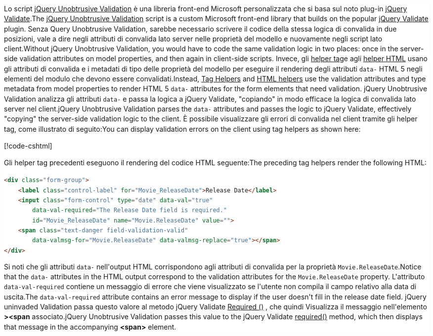 <span data-ttu-id="81b7f-254">Lo script [jQuery Unobtrusive Validation](https://github.com/aspnet/jquery-validation-unobtrusive) è una libreria front-end Microsoft personalizzata che si basa sul noto plug-in [jQuery Validate](https://jqueryvalidation.org/).</span><span class="sxs-lookup"><span data-stu-id="81b7f-254">The [jQuery Unobtrusive Validation](https://github.com/aspnet/jquery-validation-unobtrusive) script is a custom Microsoft front-end library that builds on the popular [jQuery Validate](https://jqueryvalidation.org/) plugin.</span></span> <span data-ttu-id="81b7f-255">Senza Query Unobtrusive Validation, sarebbe necessario scrivere il codice della stessa logica di convalida in due posizioni, vale a dire negli attributi di convalida lato server nelle proprietà del modello e nuovamente negli script lato client.</span><span class="sxs-lookup"><span data-stu-id="81b7f-255">Without jQuery Unobtrusive Validation, you would have to code the same validation logic in two places: once in the server-side validation attributes on model properties, and then again in client-side scripts.</span></span> <span data-ttu-id="81b7f-256">Invece, gli [helper tag](xref:mvc/views/tag-helpers/intro)e agli [helper HTML](xref:mvc/views/overview) usano gli attributi di convalida e i metadati di tipo delle proprietà del modello per eseguire il rendering degli attributi `data-` HTML 5 negli elementi del modulo che devono essere convalidati.</span><span class="sxs-lookup"><span data-stu-id="81b7f-256">Instead, [Tag Helpers](xref:mvc/views/tag-helpers/intro) and [HTML helpers](xref:mvc/views/overview) use the validation attributes and type metadata from model properties to render HTML 5 `data-` attributes for the form elements that need validation.</span></span> <span data-ttu-id="81b7f-257">jQuery Unobtrusive Validation analizza gli attributi `data-` e passa la logica a jQuery Validate, "copiando" in modo efficace la logica di convalida lato server nel client.</span><span class="sxs-lookup"><span data-stu-id="81b7f-257">jQuery Unobtrusive Validation parses the `data-` attributes and passes the logic to jQuery Validate, effectively "copying" the server-side validation logic to the client.</span></span> <span data-ttu-id="81b7f-258">È possibile visualizzare gli errori di convalida nel client tramite gli helper tag, come illustrato di seguito:</span><span class="sxs-lookup"><span data-stu-id="81b7f-258">You can display validation errors on the client using tag helpers as shown here:</span></span>

[!code-cshtml[](validation/samples/3.x/ValidationSample/Pages/Movies/Create.cshtml?name=snippet_ReleaseDate&highlight=3-4)]

<span data-ttu-id="81b7f-259">Gli helper tag precedenti eseguono il rendering del codice HTML seguente:</span><span class="sxs-lookup"><span data-stu-id="81b7f-259">The preceding tag helpers render the following HTML:</span></span>

```html
<div class="form-group">
    <label class="control-label" for="Movie_ReleaseDate">Release Date</label>
    <input class="form-control" type="date" data-val="true"
        data-val-required="The Release Date field is required."
        id="Movie_ReleaseDate" name="Movie.ReleaseDate" value="">
    <span class="text-danger field-validation-valid"
        data-valmsg-for="Movie.ReleaseDate" data-valmsg-replace="true"></span>
</div>
```

<span data-ttu-id="81b7f-260">Si noti che gli attributi `data-` nell'output HTML corrispondono agli attributi di convalida per la proprietà `Movie.ReleaseDate`.</span><span class="sxs-lookup"><span data-stu-id="81b7f-260">Notice that the `data-` attributes in the HTML output correspond to the validation attributes for the `Movie.ReleaseDate` property.</span></span> <span data-ttu-id="81b7f-261">L'attributo `data-val-required` contiene un messaggio di errore che viene visualizzato se l'utente non compila il campo relativo alla data di uscita.</span><span class="sxs-lookup"><span data-stu-id="81b7f-261">The `data-val-required` attribute contains an error message to display if the user doesn't fill in the release date field.</span></span> <span data-ttu-id="81b7f-262">jQuery uninvaded Validation passa questo valore al metodo jQuery Validate [Required ()](https://jqueryvalidation.org/required-method/) , che quindi Visualizza il messaggio nell'elemento **>\<span** associato.</span><span class="sxs-lookup"><span data-stu-id="81b7f-262">jQuery Unobtrusive Validation passes this value to the jQuery Validate [required()](https://jqueryvalidation.org/required-method/) method, which then displays that message in the accompanying **\<span>** element.</span></span>
